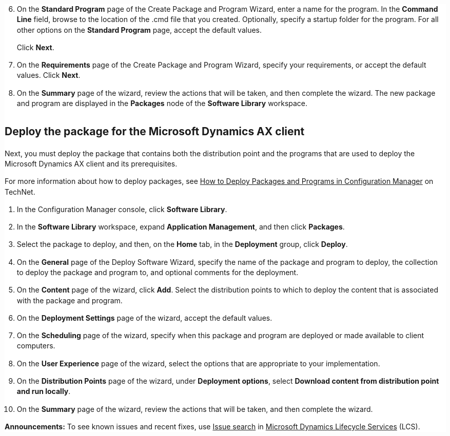 6.  On the **Standard Program** page of the Create Package and Program Wizard, enter a name for the program. In the **Command Line** field, browse to the location of the .cmd file that you created. Optionally, specify a startup folder for the program. For all other options on the **Standard Program** page, accept the default values.
    
    Click **Next**.

7.  On the **Requirements** page of the Create Package and Program Wizard, specify your requirements, or accept the default values. Click **Next**.

8.  On the **Summary** page of the wizard, review the actions that will be taken, and then complete the wizard. The new package and program are displayed in the **Packages** node of the **Software Library** workspace.

## Deploy the package for the Microsoft Dynamics AX client

Next, you must deploy the package that contains both the distribution point and the programs that are used to deploy the Microsoft Dynamics AX client and its prerequisites.

For more information about how to deploy packages, see [How to Deploy Packages and Programs in Configuration Manager](http://technet.microsoft.com/en-us/library/gg682178.aspx) on TechNet.

1.  In the Configuration Manager console, click **Software Library**.

2.  In the **Software Library** workspace, expand **Application Management**, and then click **Packages**.

3.  Select the package to deploy, and then, on the **Home** tab, in the **Deployment** group, click **Deploy**.

4.  On the **General** page of the Deploy Software Wizard, specify the name of the package and program to deploy, the collection to deploy the package and program to, and optional comments for the deployment.

5.  On the **Content** page of the wizard, click **Add**. Select the distribution points to which to deploy the content that is associated with the package and program.

6.  On the **Deployment Settings** page of the wizard, accept the default values.

7.  On the **Scheduling** page of the wizard, specify when this package and program are deployed or made available to client computers.

8.  On the **User Experience** page of the wizard, select the options that are appropriate to your implementation.

9.  On the **Distribution Points** page of the wizard, under **Deployment options**, select **Download content from distribution point and run locally**.

10. On the **Summary** page of the wizard, review the actions that will be taken, and then complete the wizard.

  
**Announcements:** To see known issues and recent fixes, use [Issue search](http://go.microsoft.com/fwlink/?linkid=389258) in [Microsoft Dynamics Lifecycle Services](http://go.microsoft.com/fwlink/?linkid=306505) (LCS).

